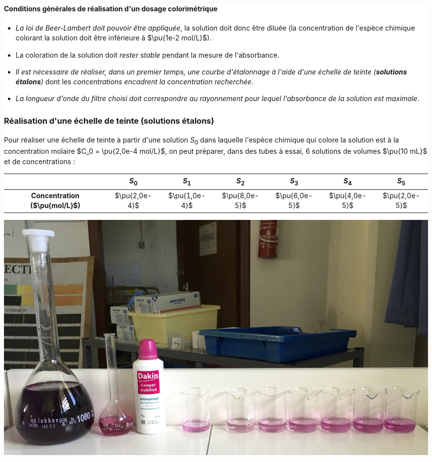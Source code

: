 #### Conditions générales de réalisation d'un dosage colorimétrique

- *La loi de Beer-Lambert doit pouvoir être appliquée*, la solution doit 
donc être diluée (la concentration de l'espèce chimique colorant la solution doit être inférieure à $\pu{1e-2 mol/L}$).

- La coloration de la solution doit *rester stable* pendant la mesure de 
l'absorbance.

- *Il est nécessaire de réaliser, dans un premier temps, une courbe d'étalonnage à l'aide d'une échelle de teinte (**solutions étalons**)* dont les *concentrations encadrent la concentration recherchée*.

- *La longueur d'onde du filtre choisi doit correspondre au rayonnement pour lequel
l'absorbance de la solution est maximale*.

### Réalisation d'une échelle de teinte (solutions étalons)

Pour réaliser une échelle de teinte à partir d'une solution $S_0$ dans laquelle l'espèce chimique qui colore la solution est à la concentration molaire $C_0 = \pu{2,0e-4 mol/L}$, on peut préparer, dans des tubes à essai, 6 solutions de volumes $\pu{10 mL}$ et de concentrations&nbsp;:

|  | $S_0$ | $S_1$ | $S_2$ | $S_3$ | $S_4$ | $S_5$ |
|:-:|:-:|:-:|:-:|:-:|:-:|:-:|
| **Concentration ($\pu{mol/L}$)** | $\pu{2,0e-4}$ | $\pu{1,0e-4}$ | $\pu{8,0e-5}$ | $\pu{6,0e-5}$ | $\pu{4,0e-5}$ |  $\pu{2,0e-5}$|

<img src="/premieres-pc/chap-2/chap-2-4-3.jpg" alt="" width="" />
